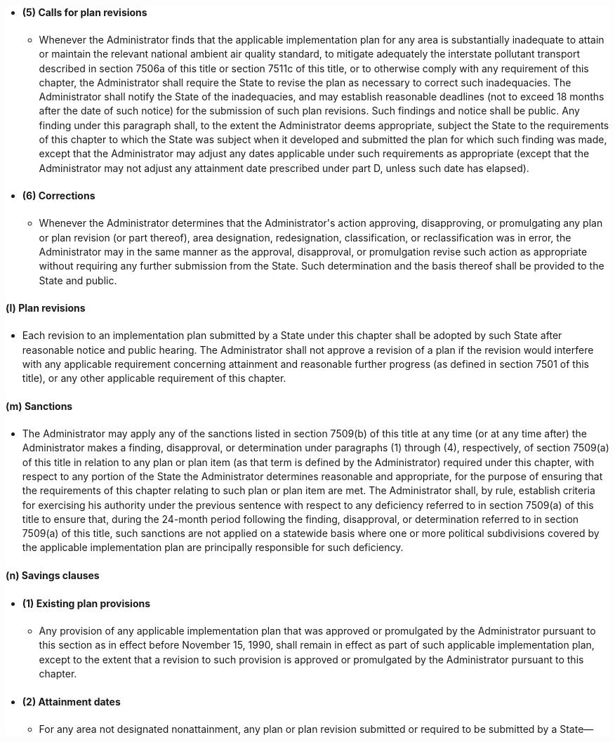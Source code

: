* #### (5) Calls for plan revisions
  * Whenever the Administrator finds that the applicable implementation plan for any area is substantially inadequate to attain or maintain the relevant national ambient air quality standard, to mitigate adequately the interstate pollutant transport described in section 7506a of this title or section 7511c of this title, or to otherwise comply with any requirement of this chapter, the Administrator shall require the State to revise the plan as necessary to correct such inadequacies. The Administrator shall notify the State of the inadequacies, and may establish reasonable deadlines (not to exceed 18 months after the date of such notice) for the submission of such plan revisions. Such findings and notice shall be public. Any finding under this paragraph shall, to the extent the Administrator deems appropriate, subject the State to the requirements of this chapter to which the State was subject when it developed and submitted the plan for which such finding was made, except that the Administrator may adjust any dates applicable under such requirements as appropriate (except that the Administrator may not adjust any attainment date prescribed under part D, unless such date has elapsed).

* #### (6) Corrections
  * Whenever the Administrator determines that the Administrator's action approving, disapproving, or promulgating any plan or plan revision (or part thereof), area designation, redesignation, classification, or reclassification was in error, the Administrator may in the same manner as the approval, disapproval, or promulgation revise such action as appropriate without requiring any further submission from the State. Such determination and the basis thereof shall be provided to the State and public.

#### (l) Plan revisions
* Each revision to an implementation plan submitted by a State under this chapter shall be adopted by such State after reasonable notice and public hearing. The Administrator shall not approve a revision of a plan if the revision would interfere with any applicable requirement concerning attainment and reasonable further progress (as defined in section 7501 of this title), or any other applicable requirement of this chapter.

#### (m) Sanctions
* The Administrator may apply any of the sanctions listed in section 7509(b) of this title at any time (or at any time after) the Administrator makes a finding, disapproval, or determination under paragraphs (1) through (4), respectively, of section 7509(a) of this title in relation to any plan or plan item (as that term is defined by the Administrator) required under this chapter, with respect to any portion of the State the Administrator determines reasonable and appropriate, for the purpose of ensuring that the requirements of this chapter relating to such plan or plan item are met. The Administrator shall, by rule, establish criteria for exercising his authority under the previous sentence with respect to any deficiency referred to in section 7509(a) of this title to ensure that, during the 24-month period following the finding, disapproval, or determination referred to in section 7509(a) of this title, such sanctions are not applied on a statewide basis where one or more political subdivisions covered by the applicable implementation plan are principally responsible for such deficiency.

#### (n) Savings clauses
* #### (1) Existing plan provisions
  * Any provision of any applicable implementation plan that was approved or promulgated by the Administrator pursuant to this section as in effect before November 15, 1990, shall remain in effect as part of such applicable implementation plan, except to the extent that a revision to such provision is approved or promulgated by the Administrator pursuant to this chapter.

* #### (2) Attainment dates
  * For any area not designated nonattainment, any plan or plan revision submitted or required to be submitted by a State—
